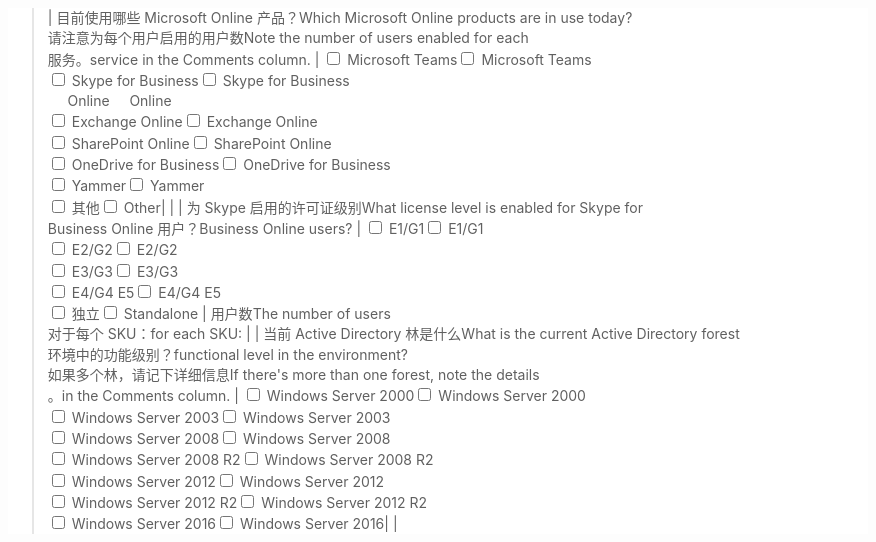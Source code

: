 > | <span data-ttu-id="6fa7b-131">目前使用哪些 Microsoft Online 产品？</span><span class="sxs-lookup"><span data-stu-id="6fa7b-131">Which Microsoft Online products are in use today?</span></span> <br/><span data-ttu-id="6fa7b-132">请注意为每个用户启用的用户数</span><span class="sxs-lookup"><span data-stu-id="6fa7b-132">Note the number of users enabled for each</span></span> <br><span data-ttu-id="6fa7b-133">服务。</span><span class="sxs-lookup"><span data-stu-id="6fa7b-133">service in the Comments column.</span></span> | <span data-ttu-id="6fa7b-134"><input type="checkbox"> Microsoft Teams</span><span class="sxs-lookup"><span data-stu-id="6fa7b-134"><input type="checkbox"> Microsoft Teams</span></span> <br/> <span data-ttu-id="6fa7b-135"><input type="checkbox"> Skype for Business</span><span class="sxs-lookup"><span data-stu-id="6fa7b-135"><input type="checkbox"> Skype for Business</span></span> <br><span data-ttu-id="6fa7b-136">&nbsp; &nbsp; &nbsp;Online</span><span class="sxs-lookup"><span data-stu-id="6fa7b-136">&nbsp; &nbsp; &nbsp;Online</span></span> <br/> <span data-ttu-id="6fa7b-137"><input type="checkbox"> Exchange Online</span><span class="sxs-lookup"><span data-stu-id="6fa7b-137"><input type="checkbox"> Exchange Online</span></span> <br/> <span data-ttu-id="6fa7b-138"><input type="checkbox"> SharePoint Online</span><span class="sxs-lookup"><span data-stu-id="6fa7b-138"><input type="checkbox"> SharePoint Online</span></span> <br/> <span data-ttu-id="6fa7b-139"><input type="checkbox"> OneDrive for Business</span><span class="sxs-lookup"><span data-stu-id="6fa7b-139"><input type="checkbox"> OneDrive for Business</span></span> <br/> <span data-ttu-id="6fa7b-140"><input type="checkbox"> Yammer</span><span class="sxs-lookup"><span data-stu-id="6fa7b-140"><input type="checkbox"> Yammer</span></span> <br/> <span data-ttu-id="6fa7b-141"><input type="checkbox"> 其他</span><span class="sxs-lookup"><span data-stu-id="6fa7b-141"><input type="checkbox"> Other</span></span>| |
> | <span data-ttu-id="6fa7b-142">为 Skype 启用的许可证级别</span><span class="sxs-lookup"><span data-stu-id="6fa7b-142">What license level is enabled for Skype for</span></span> <br><span data-ttu-id="6fa7b-143">Business Online 用户？</span><span class="sxs-lookup"><span data-stu-id="6fa7b-143">Business Online users?</span></span> | <span data-ttu-id="6fa7b-144"><input type="checkbox"> E1/G1</span><span class="sxs-lookup"><span data-stu-id="6fa7b-144"><input type="checkbox"> E1/G1</span></span> <br/> <span data-ttu-id="6fa7b-145"><input type="checkbox"> E2/G2</span><span class="sxs-lookup"><span data-stu-id="6fa7b-145"><input type="checkbox"> E2/G2</span></span> <br/> <span data-ttu-id="6fa7b-146"><input type="checkbox"> E3/G3</span><span class="sxs-lookup"><span data-stu-id="6fa7b-146"><input type="checkbox"> E3/G3</span></span> <br/> <span data-ttu-id="6fa7b-147"><input type="checkbox"> E4/G4 E5</span><span class="sxs-lookup"><span data-stu-id="6fa7b-147"><input type="checkbox"> E4/G4 E5</span></span> <br/> <span data-ttu-id="6fa7b-148"><input type="checkbox"> 独立</span><span class="sxs-lookup"><span data-stu-id="6fa7b-148"><input type="checkbox"> Standalone</span></span> | <span data-ttu-id="6fa7b-149">用户数</span><span class="sxs-lookup"><span data-stu-id="6fa7b-149">The number of users</span></span> <br><span data-ttu-id="6fa7b-150">对于每个 SKU：</span><span class="sxs-lookup"><span data-stu-id="6fa7b-150">for each SKU:</span></span> |
> | <span data-ttu-id="6fa7b-151">当前 Active Directory 林是什么</span><span class="sxs-lookup"><span data-stu-id="6fa7b-151">What is the current Active Directory forest</span></span> <br><span data-ttu-id="6fa7b-152">环境中的功能级别？</span><span class="sxs-lookup"><span data-stu-id="6fa7b-152">functional level in the environment?</span></span> <br/><span data-ttu-id="6fa7b-153">如果多个林，请记下详细信息</span><span class="sxs-lookup"><span data-stu-id="6fa7b-153">If there's more than one forest, note the details</span></span> <br><span data-ttu-id="6fa7b-154">。</span><span class="sxs-lookup"><span data-stu-id="6fa7b-154">in the Comments column.</span></span> | <span data-ttu-id="6fa7b-155"><input type="checkbox"> Windows Server 2000</span><span class="sxs-lookup"><span data-stu-id="6fa7b-155"><input type="checkbox"> Windows Server 2000</span></span> <br/> <span data-ttu-id="6fa7b-156"><input type="checkbox"> Windows Server 2003</span><span class="sxs-lookup"><span data-stu-id="6fa7b-156"><input type="checkbox"> Windows Server 2003</span></span> <br/> <span data-ttu-id="6fa7b-157"><input type="checkbox"> Windows Server 2008</span><span class="sxs-lookup"><span data-stu-id="6fa7b-157"><input type="checkbox"> Windows Server 2008</span></span><br/> <span data-ttu-id="6fa7b-158"><input type="checkbox"> Windows Server 2008 R2</span><span class="sxs-lookup"><span data-stu-id="6fa7b-158"><input type="checkbox"> Windows Server 2008 R2</span></span> <br/> <span data-ttu-id="6fa7b-159"><input type="checkbox"> Windows Server 2012</span><span class="sxs-lookup"><span data-stu-id="6fa7b-159"><input type="checkbox"> Windows Server 2012</span></span> <br/> <span data-ttu-id="6fa7b-160"><input type="checkbox"> Windows Server 2012 R2</span><span class="sxs-lookup"><span data-stu-id="6fa7b-160"><input type="checkbox"> Windows Server 2012 R2</span></span> <br/> <span data-ttu-id="6fa7b-161"><input type="checkbox"> Windows Server 2016</span><span class="sxs-lookup"><span data-stu-id="6fa7b-161"><input type="checkbox"> Windows Server 2016</span></span>| |